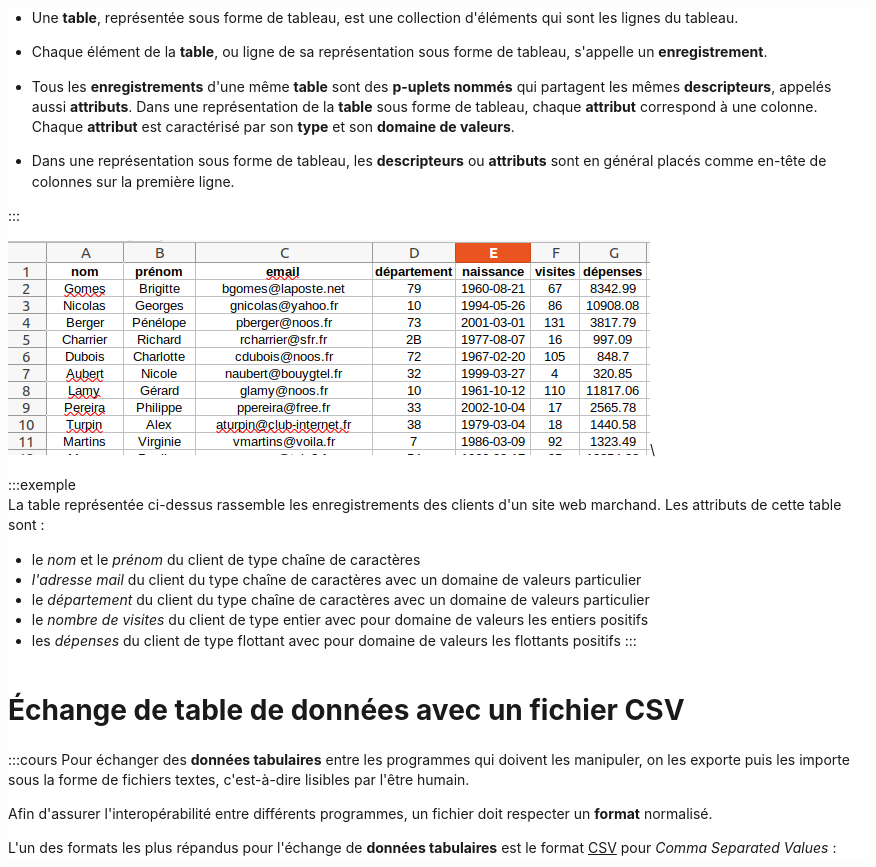 * Une __table__, représentée sous forme de tableau, est une collection d'éléments qui sont les lignes du tableau.
  
* Chaque élément de la __table__, ou ligne de sa représentation sous forme de tableau, s'appelle un __enregistrement__.
  
* Tous les  __enregistrements__ d'une même __table__ sont des  __p-uplets nommés__ qui partagent les mêmes __descripteurs__, appelés aussi __attributs__. Dans une représentation de la __table__ sous forme de tableau, chaque __attribut__ correspond à une colonne. Chaque __attribut__ est caractérisé par son __type__ et son  __domaine de valeurs__.
  
* Dans une représentation sous forme de tableau, les __descripteurs__ ou __attributs__ sont en général placés comme en-tête de colonnes sur la première ligne.
  
:::

![tableur](images/tableur.png)\
  
:::exemple    
La table représentée ci-dessus rassemble les enregistrements des clients d'un site web marchand. Les attributs de cette table sont :
 
* le _nom_ et le _prénom_ du client de type chaîne de caractères
* _l'adresse mail_ du client  du type chaîne de caractères avec un domaine de valeurs particulier
* le _département_ du client du type chaîne de caractères avec un domaine de valeurs particulier
* le _nombre de visites_ du client de type entier  avec pour domaine de valeurs les entiers positifs
* les _dépenses_ du client de type flottant avec pour domaine de valeurs les flottants positifs
:::
    

# Échange de table de données avec un fichier CSV


:::cours
Pour échanger des __données tabulaires__  entre les programmes qui doivent les manipuler, on les exporte puis les importe sous la forme de fichiers textes, c'est-à-dire lisibles par l'être humain.  

Afin d'assurer l'interopérabilité entre différents programmes, un fichier doit respecter un __format__ normalisé.
 
L'un des formats les plus répandus pour l'échange de __données tabulaires__ est le format [CSV](https://fr.wikipedia.org/wiki/Comma-separated_values) pour _Comma Separated Values_ :
